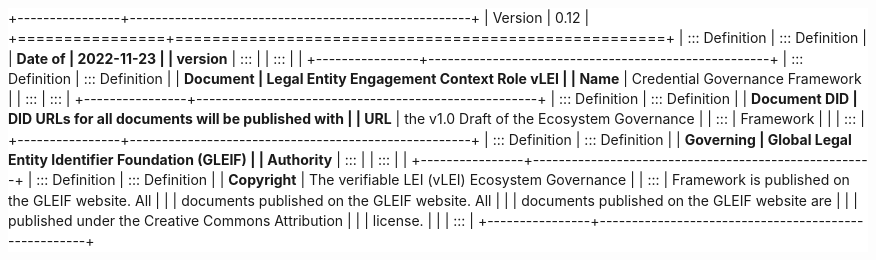 +----------------+-----------------------------------------------------+
| Version | 0.12 |
+================+=====================================================+
| ::: Definition | ::: Definition |
| **Date of | 2022-11-23 |
| version** | ::: |
| ::: | |
+----------------+-----------------------------------------------------+
| ::: Definition | ::: Definition |
| **Document | Legal Entity Engagement Context Role vLEI |
| Name** | Credential Governance Framework |
| ::: | ::: |
+----------------+-----------------------------------------------------+
| ::: Definition | ::: Definition |
| **Document DID | DID URLs for all documents will be published with |
| URL** | the v1.0 Draft of the Ecosystem Governance |
| ::: | Framework |
| | ::: |
+----------------+-----------------------------------------------------+
| ::: Definition | ::: Definition |
| **Governing | Global Legal Entity Identifier Foundation (GLEIF) |
| Authority** | ::: |
| ::: | |
+----------------+-----------------------------------------------------+
| ::: Definition | ::: Definition |
| **Copyright** | The verifiable LEI (vLEI) Ecosystem Governance |
| ::: | Framework is published on the GLEIF website. All |
| | documents published on the GLEIF website. All |
| | documents published on the GLEIF website are |
| | published under the Creative Commons Attribution |
| | license. |
| | ::: |
+----------------+-----------------------------------------------------+
